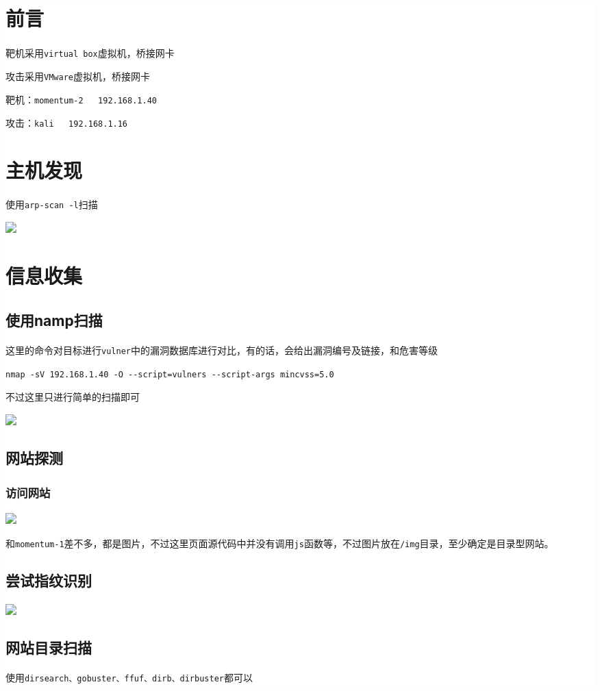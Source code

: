 # 前言

靶机采用`virtual box`虚拟机，桥接网卡

攻击采用`VMware`虚拟机，桥接网卡

靶机：`momentum-2   192.168.1.40`

攻击：`kali   192.168.1.16`

# 主机发现

使用`arp-scan -l`扫描

![](D:\stu\vulnhub\momentum靶场\pic-2\1.jpg)



# 信息收集

## 使用namp扫描

这里的命令对目标进行`vulner`中的漏洞数据库进行对比，有的话，会给出漏洞编号及链接，和危害等级

```shell
nmap -sV 192.168.1.40 -O --script=vulners --script-args mincvss=5.0
```

不过这里只进行简单的扫描即可

![](D:\stu\vulnhub\momentum靶场\pic-2\2.jpg)

## 网站探测

### 访问网站

![](D:\stu\vulnhub\momentum靶场\pic-2\3.jpg)

和`momentum-1`差不多，都是图片，不过这里页面源代码中并没有调用`js`函数等，不过图片放在`/img`目录，至少确定是目录型网站。

## 尝试指纹识别

![](D:\stu\vulnhub\momentum靶场\pic-2\4.jpg)





## 网站目录扫描

使用`dirsearch、gobuster、ffuf、dirb、dirbuster`都可以
